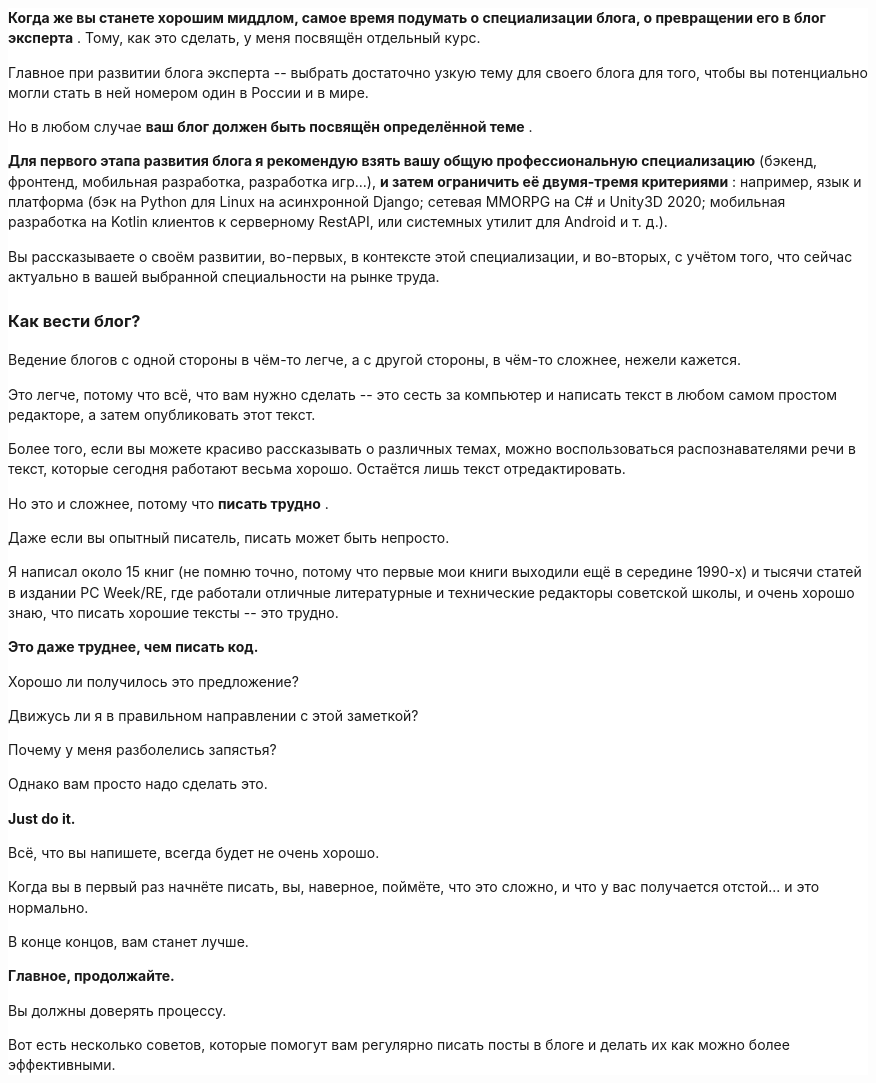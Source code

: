**Когда же вы станете хорошим миддлом, самое время подумать о специализации блога, о превращении его в блог эксперта** . Тому, как это сделать, у меня посвящён отдельный курс.

Главное при развитии блога эксперта -- выбрать достаточно узкую тему для своего блога для того, чтобы вы потенциально могли стать в ней номером один в России и в мире.

Но в любом случае  **ваш блог должен быть посвящён определённой теме** .

**Для первого этапа развития блога я рекомендую взять вашу общую профессиональную специализацию** (бэкенд, фронтенд, мобильная разработка, разработка игр...),  **и затем ограничить её двумя-тремя критериями** : например, язык и платформа (бэк на Python для Linux на асинхронной Django; сетевая MMORPG на C# и Unity3D 2020; мобильная разработка на Kotlin клиентов к серверному RestAPI, или системных утилит для Android и т. д.).

Вы рассказываете о своём развитии, во-первых, в контексте этой специализации, и во-вторых, с учётом того, что сейчас актуально в вашей выбранной специальности на рынке труда.

### Как вести блог?

Ведение блогов с одной стороны в чём-то легче, а с другой стороны, в чём-то сложнее, нежели кажется.

Это легче, потому что всё, что вам нужно сделать -- это сесть за компьютер и написать текст в любом самом простом редакторе, а затем опубликовать этот текст.

Более того, если вы можете красиво рассказывать о различных темах, можно воспользоваться распознавателями речи в текст, которые сегодня работают весьма хорошо. Остаётся лишь текст отредактировать.

Но это и сложнее, потому что  **писать трудно** .

Даже если вы опытный писатель, писать может быть непросто.

Я написал около 15 книг (не помню точно, потому что первые мои книги выходили ещё в середине 1990-х) и тысячи статей в издании PC Week/RE, где работали отличные литературные и технические редакторы советской школы, и очень хорошо знаю, что писать хорошие тексты -- это трудно.

**Это даже труднее, чем писать код.**

Хорошо ли получилось это предложение?

Движусь ли я в правильном направлении с этой заметкой?

Почему у меня разболелись запястья?

Однако вам просто надо сделать это.

**Just do it.**

Всё, что вы напишете, всегда будет не очень хорошо.

Когда вы в первый раз начнёте писать, вы, наверное, поймёте, что это сложно, и что у вас получается отстой... и это нормально.

В конце концов, вам станет лучше.

**Главное, продолжайте.**

Вы должны доверять процессу.

Вот есть несколько советов, которые помогут вам регулярно писать посты в блоге и делать их как можно более эффективными.
